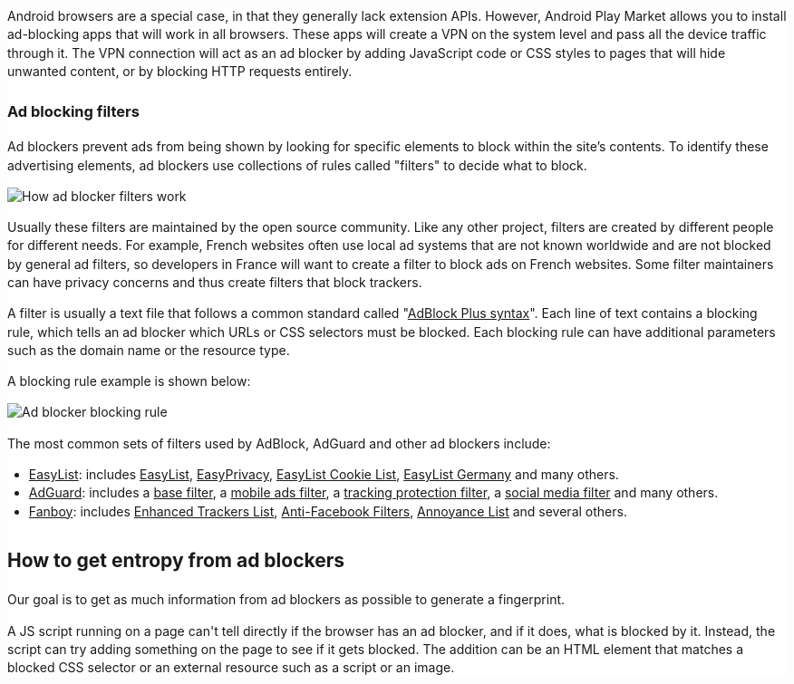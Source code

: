 Android browsers are a special case, in that they generally lack extension APIs. However, Android Play Market allows you to install ad-blocking apps that will work in all browsers. These apps will create a VPN on the system level and pass all the device traffic through it. The VPN connection will act as an ad blocker by adding JavaScript code or CSS styles to pages that will hide unwanted content, or by blocking HTTP requests entirely.

### Ad blocking filters

Ad blockers prevent ads from being shown by looking for specific elements to block within the site’s contents. To identify these advertising elements, ad blockers use collections of rules called "filters" to decide what to block.

![How ad blocker filters work](/img/uploads/filters-ad-blocker.png "How ad blocker filters work")

Usually these filters are maintained by the open source community. Like any other project, filters are created by different people for different needs. For example, French websites often use local ad systems that are not known worldwide and are not blocked by general ad filters, so developers in France will want to create a filter to block ads on French websites. Some filter maintainers can have privacy concerns and thus create filters that block trackers.

A filter is usually a text file that follows a common standard called "[AdBlock Plus syntax](https://help.eyeo.com/en/adblockplus/how-to-write-filters)". Each line of text contains a blocking rule, which tells an ad blocker which URLs or CSS selectors must be blocked. Each blocking rule can have additional parameters such as the domain name or the resource type. 

A blocking rule example is shown below:

![Ad blocker blocking rule](/img/uploads/ad-blocker-selector.png "Ad blocker blocking rule")

The most common sets of filters used by AdBlock, AdGuard and other ad blockers include:

* [EasyList](https://easylist.to/): includes [EasyList](https://easylist.to/easylist/easylist.txt), [EasyPrivacy](https://easylist.to/easylist/easyprivacy.txt), [EasyList Cookie List](https://secure.fanboy.co.nz/fanboy-cookiemonster.txt), [EasyList Germany](https://easylist.to/easylistgermany/easylistgermany.txt) and many others.
* [AdGuard](https://kb.adguard.com/en/general/adguard-ad-filters#adguard-filters): includes a [base filter](https://raw.githubusercontent.com/AdguardTeam/FiltersRegistry/master/filters/filter_2_English/filter.txt), a [mobile ads filter](https://raw.githubusercontent.com/AdguardTeam/FiltersRegistry/master/filters/filter_11_Mobile/filter.txt), a [tracking protection filter](https://raw.githubusercontent.com/AdguardTeam/FiltersRegistry/master/filters/filter_3_Spyware/filter.txt), a [social media filter](https://raw.githubusercontent.com/AdguardTeam/FiltersRegistry/master/filters/filter_4_Social/filter.txt) and many others.
* [Fanboy](https://www.fanboy.co.nz/): includes [Enhanced Trackers List](https://secure.fanboy.co.nz/enhancedstats.txt), [Anti-Facebook Filters](https://www.fanboy.co.nz/fanboy-antifacebook.txt), [Annoyance List](https://secure.fanboy.co.nz/fanboy-annoyance.txt) and several others.

## How to get entropy from ad blockers

Our goal is to get as much information from ad blockers as possible to generate a fingerprint.

A JS script running on a page can't tell directly if the browser has an ad blocker, and if it does, what is blocked by it. Instead, the script can try adding something on the page to see if it gets blocked. The addition can be an HTML element that matches a blocked CSS selector or an external resource such as a script or an image.
